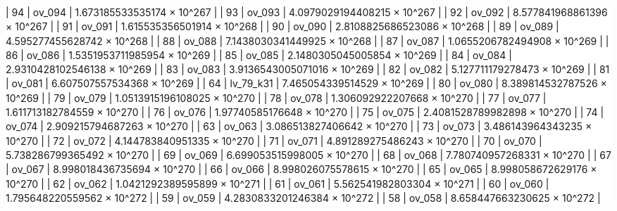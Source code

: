| 94 | ov_094 | 1.673185533535174 × 10^267 |
| 93 | ov_093 | 4.0979029194408215 × 10^267 |
| 92 | ov_092 | 8.577841968861396 × 10^267 |
| 91 | ov_091 | 1.615535356501914 × 10^268 |
| 90 | ov_090 | 2.8108825686523086 × 10^268 |
| 89 | ov_089 | 4.595277455628742 × 10^268 |
| 88 | ov_088 | 7.1438030341449925 × 10^268 |
| 87 | ov_087 | 1.0655206782494908 × 10^269 |
| 86 | ov_086 | 1.5351953711985954 × 10^269 |
| 85 | ov_085 | 2.1480305045005854 × 10^269 |
| 84 | ov_084 | 2.9310428102546138 × 10^269 |
| 83 | ov_083 | 3.9136543005071016 × 10^269 |
| 82 | ov_082 | 5.127711179278473 × 10^269 |
| 81 | ov_081 | 6.607507557534368 × 10^269 |
| 64 | lv_79_k31 | 7.465054339514529 × 10^269 |
| 80 | ov_080 | 8.389814532787526 × 10^269 |
| 79 | ov_079 | 1.0513915196108025 × 10^270 |
| 78 | ov_078 | 1.306092922207668 × 10^270 |
| 77 | ov_077 | 1.611713182784559 × 10^270 |
| 76 | ov_076 | 1.97740585176648 × 10^270 |
| 75 | ov_075 | 2.4081528789982898 × 10^270 |
| 74 | ov_074 | 2.909215794687263 × 10^270 |
| 63 | ov_063 | 3.086513827406642 × 10^270 |
| 73 | ov_073 | 3.486143964343235 × 10^270 |
| 72 | ov_072 | 4.144783840951335 × 10^270 |
| 71 | ov_071 | 4.891289275486243 × 10^270 |
| 70 | ov_070 | 5.738286799365492 × 10^270 |
| 69 | ov_069 | 6.699053515998005 × 10^270 |
| 68 | ov_068 | 7.780740957268331 × 10^270 |
| 67 | ov_067 | 8.998018436735694 × 10^270 |
| 66 | ov_066 | 8.998026075578615 × 10^270 |
| 65 | ov_065 | 8.998058672629176 × 10^270 |
| 62 | ov_062 | 1.0421292389595899 × 10^271 |
| 61 | ov_061 | 5.562541982803304 × 10^271 |
| 60 | ov_060 | 1.795648220559562 × 10^272 |
| 59 | ov_059 | 4.2830833201246384 × 10^272 |
| 58 | ov_058 | 8.658447663230625 × 10^272 |